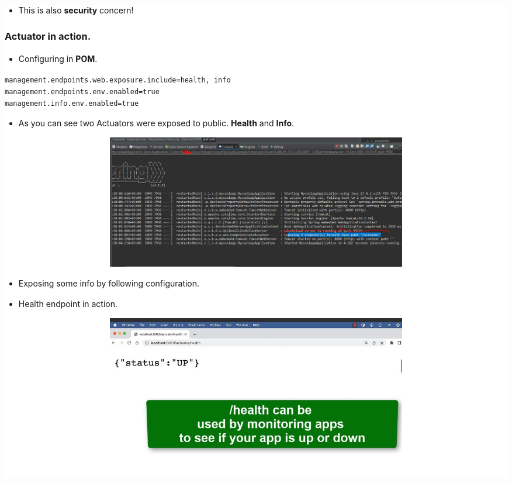 - This is also **security** concern!

 ### Actuator in action.

 - Configuring in **POM**.
 
```
management.endpoints.web.exposure.include=health, info
management.endpoints.env.enabled=true
management.info.env.enabled=true
```
- As you can see two Actuators were exposed to public. **Health** and **Info**.

<div align="center">
    <img src="exposingActuatorsInAction.JPG" alt="alt text" width="500"/>
</div>

- Exposing some info by following configuration.

- Health endpoint in action.

<div align="center">
    <img src="healthActuator.JPG" alt="alt text" width="500"/>